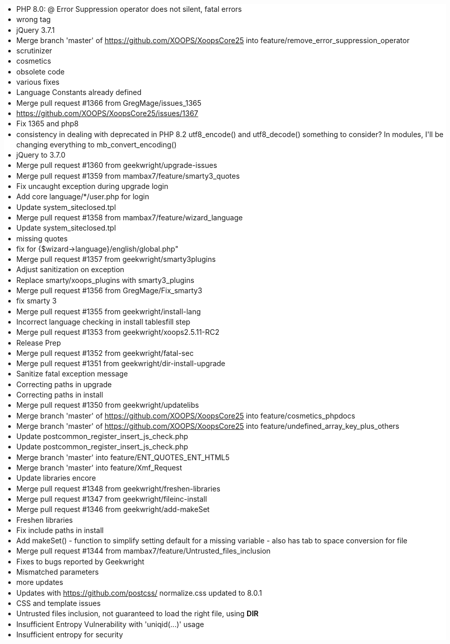   * PHP 8.0: @ Error Suppression operator does not silent, fatal errors
  * wrong tag
  * jQuery 3.7.1
  * Merge branch 'master' of https://github.com/XOOPS/XoopsCore25 into feature/remove_error_suppression_operator
  * scrutinizer
  * cosmetics
  * obsolete code
  * various fixes
  * Language Constants  already defined
  * Merge pull request #1366 from GregMage/issues_1365
  * https://github.com/XOOPS/XoopsCore25/issues/1367
  * Fix 1365 and php8
  * consistency in dealing with deprecated in PHP 8.2 utf8_encode() and utf8_decode() something to consider? In modules, I'll be changing everything to mb_convert_encoding()
  * jQuery to 3.7.0
  * Merge pull request #1360 from geekwright/upgrade-issues
  * Merge pull request #1359 from mambax7/feature/smarty3_quotes
  * Fix uncaught exception during upgrade login
  * Add core language/*/user.php for login
  * Update system_siteclosed.tpl
  * Merge pull request #1358 from mambax7/feature/wizard_language
  * Update system_siteclosed.tpl
  * missing quotes
  * fix for {$wizard->language}/english/global.php"
  * Merge pull request #1357 from geekwright/smarty3plugins
  * Adjust sanitization on exception
  * Replace smarty/xoops_plugins with smarty3_plugins
  * Merge pull request #1356 from GregMage/Fix_smarty3
  * fix smarty 3
  * Merge pull request #1355 from geekwright/install-lang
  * Incorrect language checking in install tablesfill step
  * Merge pull request #1353 from geekwright/xoops2.5.11-RC2
  * Release Prep
  * Merge pull request #1352 from geekwright/fatal-sec
  * Merge pull request #1351 from geekwright/dir-install-upgrade
  * Sanitize fatal exception message
  * Correcting paths in upgrade
  * Correcting paths in install
  * Merge pull request #1350 from geekwright/updatelibs
  * Merge branch 'master' of https://github.com/XOOPS/XoopsCore25 into feature/cosmetics_phpdocs
  * Merge branch 'master' of https://github.com/XOOPS/XoopsCore25 into feature/undefined_array_key_plus_others
  * Update postcommon_register_insert_js_check.php
  * Update postcommon_register_insert_js_check.php
  * Merge branch 'master' into feature/ENT_QUOTES_ENT_HTML5
  * Merge branch 'master' into feature/Xmf_Request
  * Update libraries encore
  * Merge pull request #1348 from geekwright/freshen-libraries
  * Merge pull request #1347 from geekwright/fileinc-install
  * Merge pull request #1346 from geekwright/add-makeSet
  * Freshen libraries
  * Fix include paths in install
  * Add makeSet() - function to simplify setting default for a missing variable - also has tab to space conversion for file
  * Merge pull request #1344 from mambax7/feature/Untrusted_files_inclusion
  * Fixes to bugs reported by Geekwright
  * Mismatched parameters
  * more updates
  * Updates with https://github.com/postcss/ normalize.css updated to 8.0.1
  * CSS and template issues
  * Untrusted files inclusion, not guaranteed to load the right file, using __DIR__
  * Insufficient Entropy Vulnerability with 'uniqid(...)' usage
  * Insufficient entropy for security